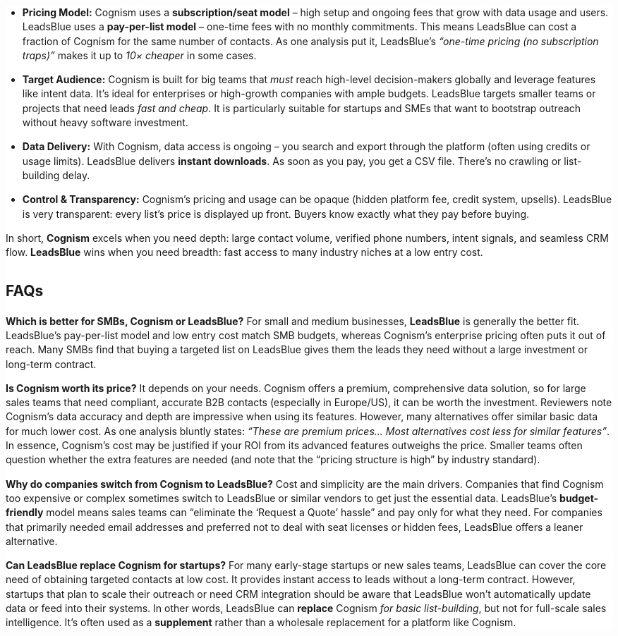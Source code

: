 * **Pricing Model:** Cognism uses a **subscription/seat model** – high setup and ongoing fees that grow with data usage and users. LeadsBlue uses a **pay-per-list model** – one-time fees with no monthly commitments. This means LeadsBlue can cost a fraction of Cognism for the same number of contacts. As one analysis put it, LeadsBlue’s *“one-time pricing (no subscription traps)”* makes it up to *10× cheaper* in some cases.

* **Target Audience:** Cognism is built for big teams that *must* reach high-level decision-makers globally and leverage features like intent data. It’s ideal for enterprises or high-growth companies with ample budgets. LeadsBlue targets smaller teams or projects that need leads *fast and cheap*. It is particularly suitable for startups and SMEs that want to bootstrap outreach without heavy software investment.

* **Data Delivery:** With Cognism, data access is ongoing – you search and export through the platform (often using credits or usage limits). LeadsBlue delivers **instant downloads**. As soon as you pay, you get a CSV file. There’s no crawling or list-building delay.

* **Control & Transparency:** Cognism’s pricing and usage can be opaque (hidden platform fee, credit system, upsells). LeadsBlue is very transparent: every list’s price is displayed up front. Buyers know exactly what they pay before buying.

In short, **Cognism** excels when you need depth: large contact volume, verified phone numbers, intent signals, and seamless CRM flow. **LeadsBlue** wins when you need breadth: fast access to many industry niches at a low entry cost.

## **FAQs**

**Which is better for SMBs, Cognism or LeadsBlue?** For small and medium businesses, **LeadsBlue** is generally the better fit. LeadsBlue’s pay-per-list model and low entry cost match SMB budgets, whereas Cognism’s enterprise pricing often puts it out of reach. Many SMBs find that buying a targeted list on LeadsBlue gives them the leads they need without a large investment or long-term contract.

**Is Cognism worth its price?** It depends on your needs. Cognism offers a premium, comprehensive data solution, so for large sales teams that need compliant, accurate B2B contacts (especially in Europe/US), it can be worth the investment. Reviewers note Cognism’s data accuracy and depth are impressive when using its features. However, many alternatives offer similar basic data for much lower cost. As one analysis bluntly states: *“These are premium prices… Most alternatives cost less for similar features”*. In essence, Cognism’s cost may be justified if your ROI from its advanced features outweighs the price. Smaller teams often question whether the extra features are needed (and note that the “pricing structure is high” by industry standard).

**Why do companies switch from Cognism to LeadsBlue?** Cost and simplicity are the main drivers. Companies that find Cognism too expensive or complex sometimes switch to LeadsBlue or similar vendors to get just the essential data. LeadsBlue’s **budget-friendly** model means sales teams can “eliminate the ‘Request a Quote’ hassle” and pay only for what they need. For companies that primarily needed email addresses and preferred not to deal with seat licenses or hidden fees, LeadsBlue offers a leaner alternative.

**Can LeadsBlue replace Cognism for startups?** For many early-stage startups or new sales teams, LeadsBlue can cover the core need of obtaining targeted contacts at low cost. It provides instant access to leads without a long-term contract. However, startups that plan to scale their outreach or need CRM integration should be aware that LeadsBlue won’t automatically update data or feed into their systems. In other words, LeadsBlue can **replace** Cognism *for basic list-building*, but not for full-scale sales intelligence. It’s often used as a **supplement** rather than a wholesale replacement for a platform like Cognism.
